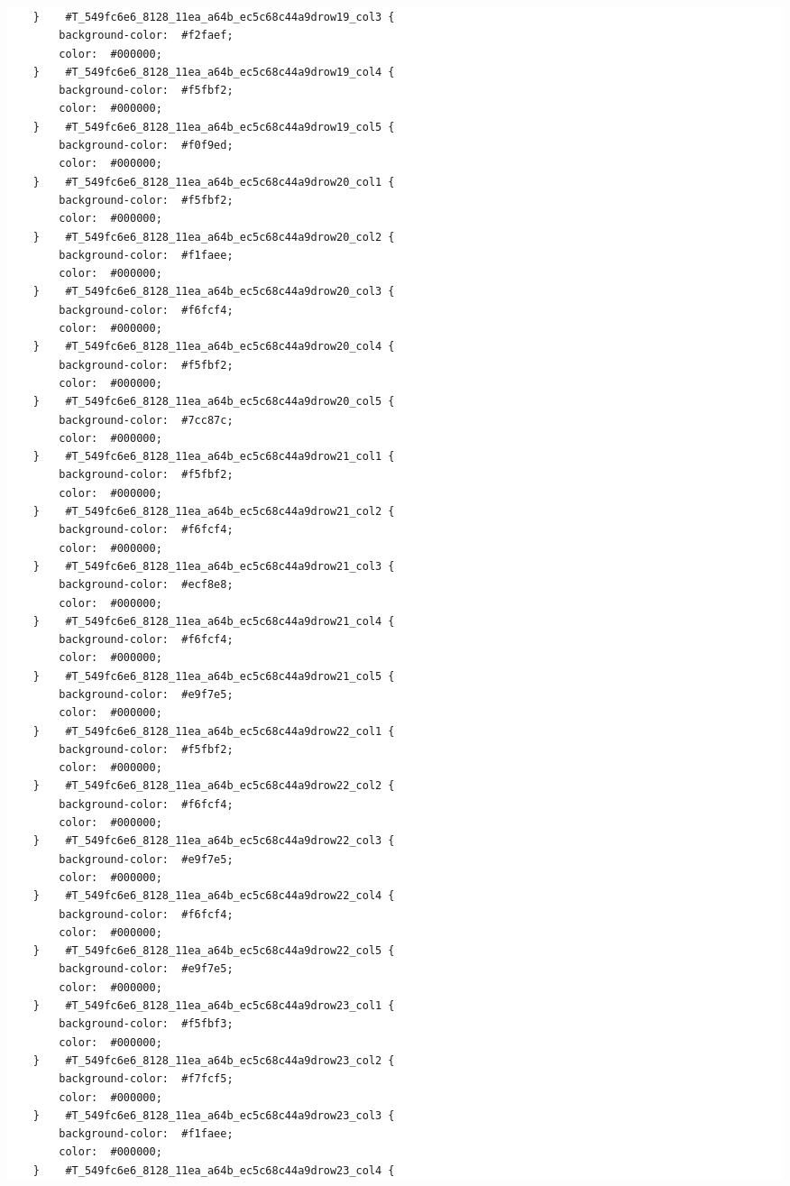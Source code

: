         }    #T_549fc6e6_8128_11ea_a64b_ec5c68c44a9drow19_col3 {
            background-color:  #f2faef;
            color:  #000000;
        }    #T_549fc6e6_8128_11ea_a64b_ec5c68c44a9drow19_col4 {
            background-color:  #f5fbf2;
            color:  #000000;
        }    #T_549fc6e6_8128_11ea_a64b_ec5c68c44a9drow19_col5 {
            background-color:  #f0f9ed;
            color:  #000000;
        }    #T_549fc6e6_8128_11ea_a64b_ec5c68c44a9drow20_col1 {
            background-color:  #f5fbf2;
            color:  #000000;
        }    #T_549fc6e6_8128_11ea_a64b_ec5c68c44a9drow20_col2 {
            background-color:  #f1faee;
            color:  #000000;
        }    #T_549fc6e6_8128_11ea_a64b_ec5c68c44a9drow20_col3 {
            background-color:  #f6fcf4;
            color:  #000000;
        }    #T_549fc6e6_8128_11ea_a64b_ec5c68c44a9drow20_col4 {
            background-color:  #f5fbf2;
            color:  #000000;
        }    #T_549fc6e6_8128_11ea_a64b_ec5c68c44a9drow20_col5 {
            background-color:  #7cc87c;
            color:  #000000;
        }    #T_549fc6e6_8128_11ea_a64b_ec5c68c44a9drow21_col1 {
            background-color:  #f5fbf2;
            color:  #000000;
        }    #T_549fc6e6_8128_11ea_a64b_ec5c68c44a9drow21_col2 {
            background-color:  #f6fcf4;
            color:  #000000;
        }    #T_549fc6e6_8128_11ea_a64b_ec5c68c44a9drow21_col3 {
            background-color:  #ecf8e8;
            color:  #000000;
        }    #T_549fc6e6_8128_11ea_a64b_ec5c68c44a9drow21_col4 {
            background-color:  #f6fcf4;
            color:  #000000;
        }    #T_549fc6e6_8128_11ea_a64b_ec5c68c44a9drow21_col5 {
            background-color:  #e9f7e5;
            color:  #000000;
        }    #T_549fc6e6_8128_11ea_a64b_ec5c68c44a9drow22_col1 {
            background-color:  #f5fbf2;
            color:  #000000;
        }    #T_549fc6e6_8128_11ea_a64b_ec5c68c44a9drow22_col2 {
            background-color:  #f6fcf4;
            color:  #000000;
        }    #T_549fc6e6_8128_11ea_a64b_ec5c68c44a9drow22_col3 {
            background-color:  #e9f7e5;
            color:  #000000;
        }    #T_549fc6e6_8128_11ea_a64b_ec5c68c44a9drow22_col4 {
            background-color:  #f6fcf4;
            color:  #000000;
        }    #T_549fc6e6_8128_11ea_a64b_ec5c68c44a9drow22_col5 {
            background-color:  #e9f7e5;
            color:  #000000;
        }    #T_549fc6e6_8128_11ea_a64b_ec5c68c44a9drow23_col1 {
            background-color:  #f5fbf3;
            color:  #000000;
        }    #T_549fc6e6_8128_11ea_a64b_ec5c68c44a9drow23_col2 {
            background-color:  #f7fcf5;
            color:  #000000;
        }    #T_549fc6e6_8128_11ea_a64b_ec5c68c44a9drow23_col3 {
            background-color:  #f1faee;
            color:  #000000;
        }    #T_549fc6e6_8128_11ea_a64b_ec5c68c44a9drow23_col4 {